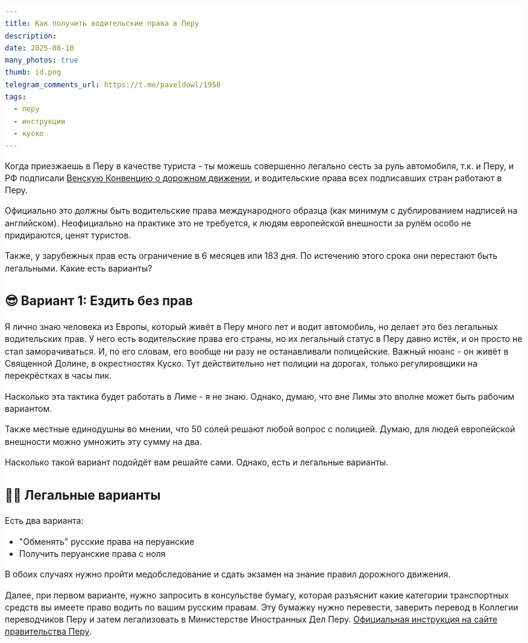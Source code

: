 ```yaml
---
title: Как получить водительские права в Перу
description: 
date: 2025-08-10
many_photos: true
thumb: id.png
telegram_comments_url: https://t.me/paveldowl/1958
tags:
  - перу
  - инструкции
  - куско
---
```


Когда приезжаешь в Перу в качестве туриста - ты можешь совершенно легально сесть за руль автомобиля, т.к. и Перу, и РФ подписали [Венскую Конвенцию о дорожном движении](https://ru.wikipedia.org/wiki/%D0%92%D0%B5%D0%BD%D1%81%D0%BA%D0%B0%D1%8F_%D0%BA%D0%BE%D0%BD%D0%B2%D0%B5%D0%BD%D1%86%D0%B8%D1%8F_%D0%BE_%D0%B4%D0%BE%D1%80%D0%BE%D0%B6%D0%BD%D0%BE%D0%BC_%D0%B4%D0%B2%D0%B8%D0%B6%D0%B5%D0%BD%D0%B8%D0%B8), и водительские права всех подписавших стран работают в Перу.

Официально это должны быть водительские права международного образца (как минимум с дублированием надписей на английском). Неофициально на практике это не требуется, к людям европейской внешности за рулём особо не придираются, ценят туристов.

Также, у зарубежных прав есть ограничение в 6 месяцев или 183 дня. По истечению этого срока они перестают быть легальными. Какие есть варианты?

## 😎 Вариант 1: Ездить без прав

Я лично знаю человека из Европы, который живёт в Перу много лет и водит автомобиль, но делает это без легальных водительских прав. У него есть водительские права его страны, но их легальный статус в Перу давно истёк, и он просто не стал заморачиваться. И, по его словам, его вообще ни разу не останавливали полицейские. Важный нюанс - он живёт в Священной Долине, в окрестностях Куско. Тут действительно нет полиции на дорогах, только регулировщики на перекрёстках в часы пик.

Насколько эта тактика будет работать в Лиме - я не знаю. Однако, думаю, что вне Лимы это вполне может быть рабочим вариантом.

Также местные единодушны во мнении, что 50 солей решают любой вопрос с полицией. Думаю, для людей европейской внешности можно умножить эту сумму на два.

Насколько такой вариант подойдёт вам решайте сами. Однако, есть и легальные варианты.

## 👮‍♂️ Легальные варианты

Есть два варианта:
- "Обменять" русские права на перуанские
- Получить перуанские права с ноля

В обоих случаях нужно пройти медобследование и сдать экзамен на знание правил дорожного движения.

Далее, при первом варианте, нужно запросить в консульстве бумагу, которая разъяснит какие категории транспортных средств вы имеете право водить по вашим русским правам. Эту бумажку нужно перевести, заверить перевод в Коллегии переводчиков Перу и затем легализовать в Министерстве Иностранных Дел Перу. [Официальная инструкция на сайте правительства Перу](https://www.gob.pe/22708-ministerio-de-transportes-y-comunicaciones-solicitar-el-canje-de-licencia-de-conducir-otorgada-en-otro-pais-al-mtc).
